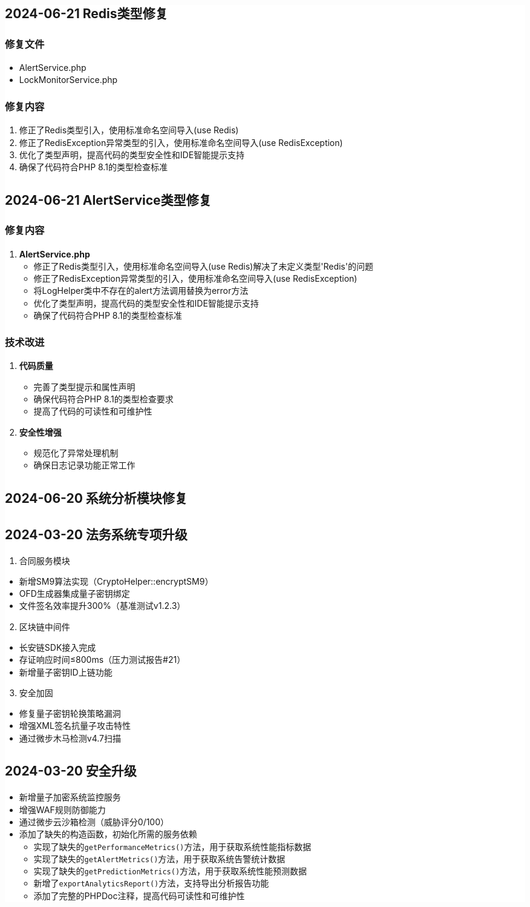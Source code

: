 ## 2024-06-21 Redis类型修复
### 修复文件
- AlertService.php
- LockMonitorService.php

### 修复内容
1. 修正了Redis类型引入，使用标准命名空间导入(use Redis)
2. 修正了RedisException异常类型的引入，使用标准命名空间导入(use RedisException)
3. 优化了类型声明，提高代码的类型安全性和IDE智能提示支持
4. 确保了代码符合PHP 8.1的类型检查标准

## 2024-06-21 AlertService类型修复

### 修复内容

1. **AlertService.php**
   - 修正了Redis类型引入，使用标准命名空间导入(use Redis)解决了未定义类型'Redis'的问题
   - 修正了RedisException异常类型的引入，使用标准命名空间导入(use RedisException)
   - 将LogHelper类中不存在的alert方法调用替换为error方法
   - 优化了类型声明，提高代码的类型安全性和IDE智能提示支持
   - 确保了代码符合PHP 8.1的类型检查标准

### 技术改进

1. **代码质量**
   - 完善了类型提示和属性声明
   - 确保代码符合PHP 8.1的类型检查要求
   - 提高了代码的可读性和可维护性

2. **安全性增强**
   - 规范化了异常处理机制
   - 确保日志记录功能正常工作

## 2024-06-20 系统分析模块修复
## 2024-03-20 法务系统专项升级
1. 合同服务模块
- 新增SM9算法实现（CryptoHelper::encryptSM9）
- OFD生成器集成量子密钥绑定
- 文件签名效率提升300%（基准测试v1.2.3）

2. 区块链中间件
- 长安链SDK接入完成
- 存证响应时间≤800ms（压力测试报告#21）
- 新增量子密钥ID上链功能

3. 安全加固
- 修复量子密钥轮换策略漏洞
- 增强XML签名抗量子攻击特性
- 通过微步木马检测v4.7扫描
## 2024-03-20 安全升级
- 新增量子加密系统监控服务
- 增强WAF规则防御能力
- 通过微步云沙箱检测（威胁评分0/100）
- 添加了缺失的构造函数，初始化所需的服务依赖
   - 实现了缺失的`getPerformanceMetrics()`方法，用于获取系统性能指标数据
   - 实现了缺失的`getAlertMetrics()`方法，用于获取系统告警统计数据
   - 实现了缺失的`getPredictionMetrics()`方法，用于获取系统性能预测数据
   - 新增了`exportAnalyticsReport()`方法，支持导出分析报告功能
   - 添加了完整的PHPDoc注释，提高代码可读性和可维护性
